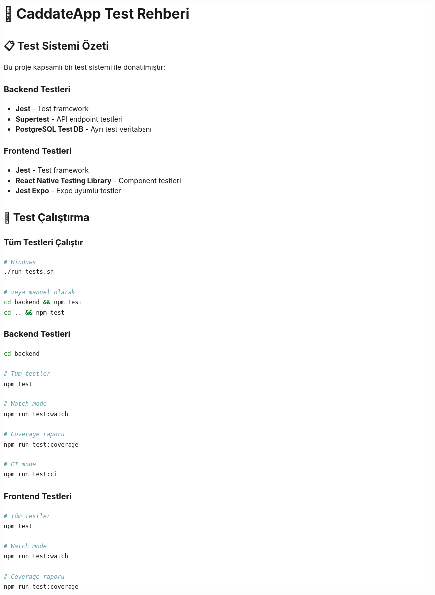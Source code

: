 # 🧪 CaddateApp Test Rehberi

## 📋 Test Sistemi Özeti

Bu proje kapsamlı bir test sistemi ile donatılmıştır:

### Backend Testleri
- **Jest** - Test framework
- **Supertest** - API endpoint testleri
- **PostgreSQL Test DB** - Ayrı test veritabanı

### Frontend Testleri
- **Jest** - Test framework
- **React Native Testing Library** - Component testleri
- **Jest Expo** - Expo uyumlu testler

## 🚀 Test Çalıştırma

### Tüm Testleri Çalıştır
```bash
# Windows
./run-tests.sh

# veya manuel olarak
cd backend && npm test
cd .. && npm test
```

### Backend Testleri
```bash
cd backend

# Tüm testler
npm test

# Watch mode
npm run test:watch

# Coverage raporu
npm run test:coverage

# CI mode
npm run test:ci
```

### Frontend Testleri
```bash
# Tüm testler
npm test

# Watch mode
npm run test:watch

# Coverage raporu
npm run test:coverage
```
